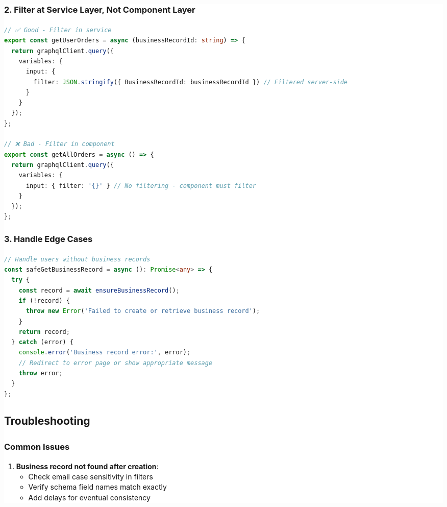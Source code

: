 ### 2. Filter at Service Layer, Not Component Layer

```typescript
// ✅ Good - Filter in service
export const getUserOrders = async (businessRecordId: string) => {
  return graphqlClient.query({
    variables: {
      input: {
        filter: JSON.stringify({ BusinessRecordId: businessRecordId }) // Filtered server-side
      }
    }
  });
};

// ❌ Bad - Filter in component
export const getAllOrders = async () => {
  return graphqlClient.query({
    variables: {
      input: { filter: '{}' } // No filtering - component must filter
    }
  });
};
```

### 3. Handle Edge Cases

```typescript
// Handle users without business records
const safeGetBusinessRecord = async (): Promise<any> => {
  try {
    const record = await ensureBusinessRecord();
    if (!record) {
      throw new Error('Failed to create or retrieve business record');
    }
    return record;
  } catch (error) {
    console.error('Business record error:', error);
    // Redirect to error page or show appropriate message
    throw error;
  }
};
```

## Troubleshooting

### Common Issues

1. **Business record not found after creation**:
   - Check email case sensitivity in filters
   - Verify schema field names match exactly
   - Add delays for eventual consistency
